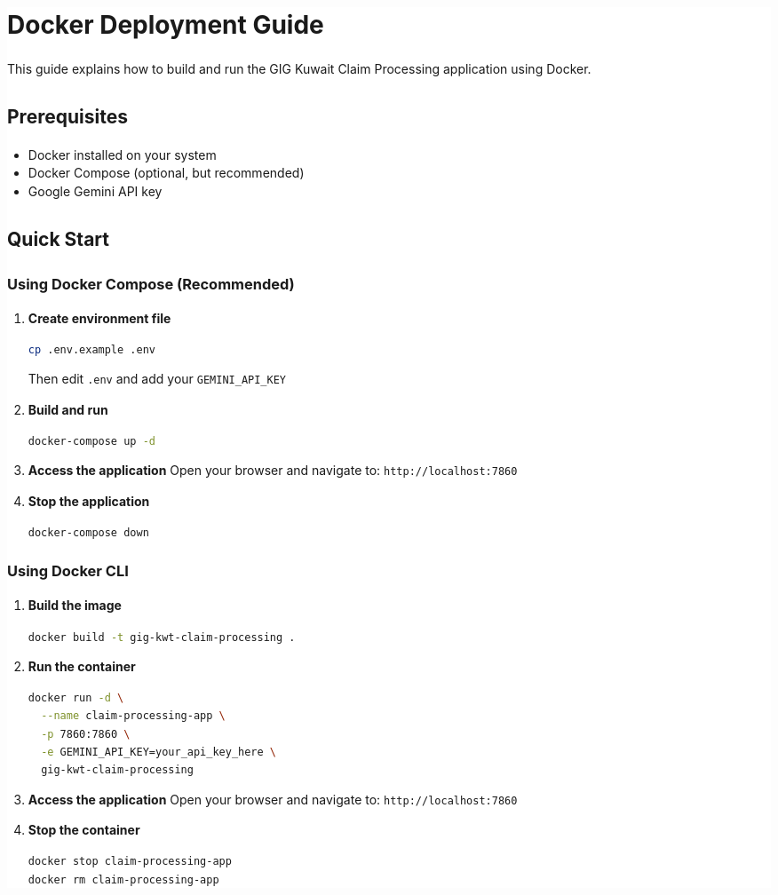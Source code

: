 # Docker Deployment Guide

This guide explains how to build and run the GIG Kuwait Claim Processing application using Docker.

## Prerequisites

- Docker installed on your system
- Docker Compose (optional, but recommended)
- Google Gemini API key

## Quick Start

### Using Docker Compose (Recommended)

1. **Create environment file**
   ```bash
   cp .env.example .env
   ```
   Then edit `.env` and add your `GEMINI_API_KEY`

2. **Build and run**
   ```bash
   docker-compose up -d
   ```

3. **Access the application**
   Open your browser and navigate to: `http://localhost:7860`

4. **Stop the application**
   ```bash
   docker-compose down
   ```

### Using Docker CLI

1. **Build the image**
   ```bash
   docker build -t gig-kwt-claim-processing .
   ```

2. **Run the container**
   ```bash
   docker run -d \
     --name claim-processing-app \
     -p 7860:7860 \
     -e GEMINI_API_KEY=your_api_key_here \
     gig-kwt-claim-processing
   ```

3. **Access the application**
   Open your browser and navigate to: `http://localhost:7860`

4. **Stop the container**
   ```bash
   docker stop claim-processing-app
   docker rm claim-processing-app
   ```
